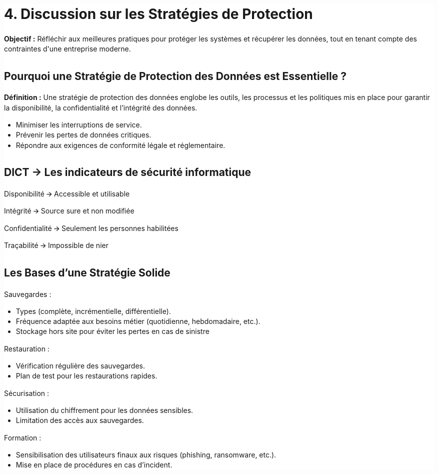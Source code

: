 # 4. Discussion sur les Stratégies de Protection

**Objectif :** Réfléchir aux meilleures pratiques pour protéger les systèmes et récupérer les données, tout en tenant compte des contraintes d'une entreprise moderne.

## Pourquoi une Stratégie de Protection des Données est Essentielle ?

**Définition :** Une stratégie de protection des données englobe les outils, les processus et les politiques mis en place pour garantir la disponibilité, la confidentialité et l’intégrité des données.

- Minimiser les interruptions de service.
- Prévenir les pertes de données critiques.
- Répondre aux exigences de conformité légale et réglementaire.

## DICT -> Les indicateurs de sécurité informatique

Disponibilité 🡪 Accessible et utilisable

Intégrité 🡪 Source sure et non modifiée

Confidentialité 🡪 Seulement les personnes habilitées

Traçabilité 🡪 Impossible de nier

## Les Bases d’une Stratégie Solide

Sauvegardes :
- Types (complète, incrémentielle, différentielle).
- Fréquence adaptée aux besoins métier (quotidienne, hebdomadaire, etc.).
- Stockage hors site pour éviter les pertes en cas de sinistre

Restauration :
- Vérification régulière des sauvegardes.
- Plan de test pour les restaurations rapides.

Sécurisation :
- Utilisation du chiffrement pour les données sensibles.
- Limitation des accès aux sauvegardes.

Formation :
- Sensibilisation des utilisateurs finaux aux risques (phishing, ransomware, etc.).
- Mise en place de procédures en cas d’incident.

